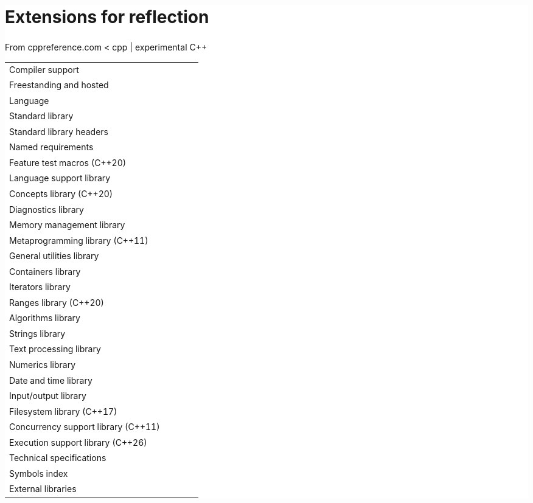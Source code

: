 # Extensions for reflection

From cppreference.com
< cpp‎ | experimental
C++

|  |  |  |  |  |
| --- | --- | --- | --- | --- |
| Compiler support | | | | |
| Freestanding and hosted | | | | |
| Language | | | | |
| Standard library | | | | |
| Standard library headers | | | | |
| Named requirements | | | | |
| Feature test macros (C++20) | | | | |
| Language support library | | | | |
| Concepts library (C++20) | | | | |
| Diagnostics library | | | | |
| Memory management library | | | | |
| Metaprogramming library (C++11) | | | | |
| General utilities library | | | | |
| Containers library | | | | |
| Iterators library | | | | |
| Ranges library (C++20) | | | | |
| Algorithms library | | | | |
| Strings library | | | | |
| Text processing library | | | | |
| Numerics library | | | | |
| Date and time library | | | | |
| Input/output library | | | | |
| Filesystem library (C++17) | | | | |
| Concurrency support library (C++11) | | | | |
| Execution support library (C++26) | | | | |
| Technical specifications | | | | |
| Symbols index | | | | |
| External libraries | | | | |
